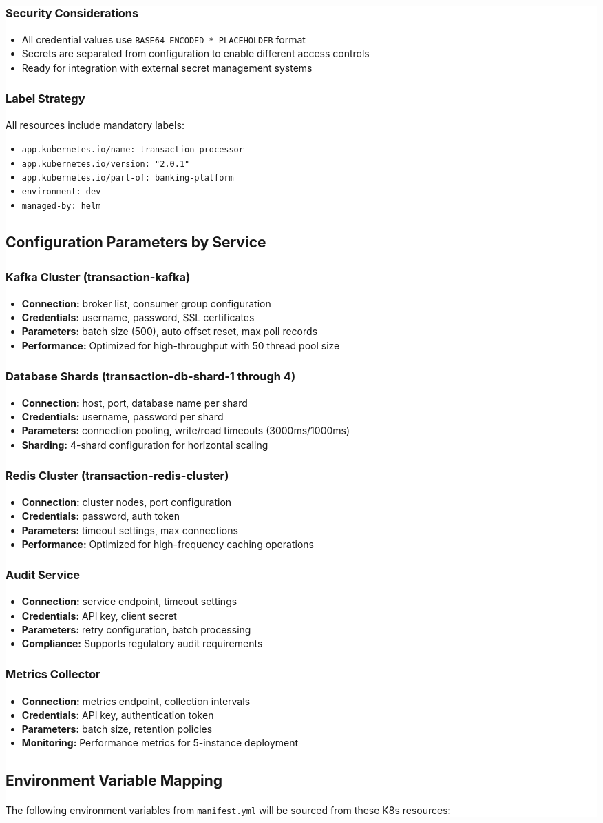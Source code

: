 ### Security Considerations
- All credential values use `BASE64_ENCODED_*_PLACEHOLDER` format
- Secrets are separated from configuration to enable different access controls
- Ready for integration with external secret management systems

### Label Strategy
All resources include mandatory labels:
- `app.kubernetes.io/name: transaction-processor`
- `app.kubernetes.io/version: "2.0.1"`
- `app.kubernetes.io/part-of: banking-platform`
- `environment: dev`
- `managed-by: helm`

## Configuration Parameters by Service

### Kafka Cluster (transaction-kafka)
- **Connection:** broker list, consumer group configuration
- **Credentials:** username, password, SSL certificates
- **Parameters:** batch size (500), auto offset reset, max poll records
- **Performance:** Optimized for high-throughput with 50 thread pool size

### Database Shards (transaction-db-shard-1 through 4)
- **Connection:** host, port, database name per shard
- **Credentials:** username, password per shard
- **Parameters:** connection pooling, write/read timeouts (3000ms/1000ms)
- **Sharding:** 4-shard configuration for horizontal scaling

### Redis Cluster (transaction-redis-cluster)
- **Connection:** cluster nodes, port configuration
- **Credentials:** password, auth token
- **Parameters:** timeout settings, max connections
- **Performance:** Optimized for high-frequency caching operations

### Audit Service
- **Connection:** service endpoint, timeout settings
- **Credentials:** API key, client secret
- **Parameters:** retry configuration, batch processing
- **Compliance:** Supports regulatory audit requirements

### Metrics Collector
- **Connection:** metrics endpoint, collection intervals
- **Credentials:** API key, authentication token
- **Parameters:** batch size, retention policies
- **Monitoring:** Performance metrics for 5-instance deployment

## Environment Variable Mapping

The following environment variables from `manifest.yml` will be sourced from these K8s resources:
